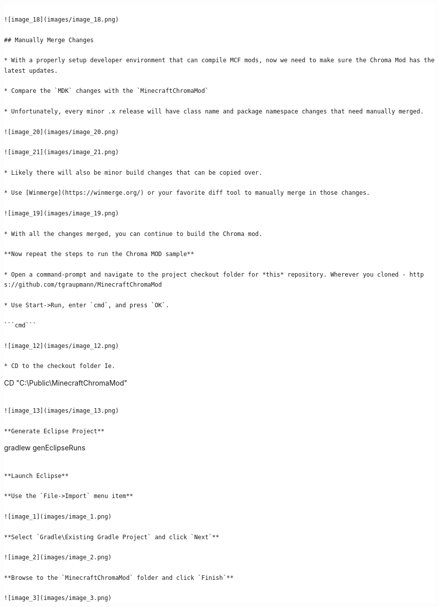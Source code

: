 ```

![image_18](images/image_18.png)

## Manually Merge Changes

* With a properly setup developer environment that can compile MCF mods, now we need to make sure the Chroma Mod has the latest updates.

* Compare the `MDK` changes with the `MinecraftChromaMod`

* Unfortunately, every minor .x release will have class name and package namespace changes that need manually merged.

![image_20](images/image_20.png)

![image_21](images/image_21.png)

* Likely there will also be minor build changes that can be copied over.

* Use [Winmerge](https://winmerge.org/) or your favorite diff tool to manually merge in those changes.

![image_19](images/image_19.png)

* With all the changes merged, you can continue to build the Chroma mod.

**Now repeat the steps to run the Chroma MOD sample**

* Open a command-prompt and navigate to the project checkout folder for *this* repository. Wherever you cloned - https://github.com/tgraupmann/MinecraftChromaMod

* Use Start->Run, enter `cmd`, and press `OK`.

```cmd```

![image_12](images/image_12.png)

* CD to the checkout folder Ie.

```
CD "C:\Public\MinecraftChromaMod"
```

![image_13](images/image_13.png)

**Generate Eclipse Project**

```
gradlew genEclipseRuns
```

**Launch Eclipse**

**Use the `File->Import` menu item**

![image_1](images/image_1.png)

**Select `Gradle\Existing Gradle Project` and click `Next`**

![image_2](images/image_2.png)

**Browse to the `MinecraftChromaMod` folder and click `Finish`**

![image_3](images/image_3.png)
```